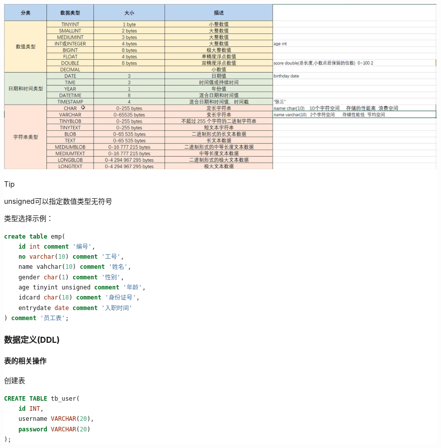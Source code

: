 ![image-20250304182504137](./images/image-20250304182504137.png)

> [!Tip]
>
> unsigned可以指定数值类型无符号



类型选择示例：

```sql
create table emp(
	id int comment '编号',
    no varchar(10) comment '工号',
    name vahchar(10) comment '姓名',
    gender char(1) comment '性别',
    age tinyint unsigned comment '年龄',
    idcard char(18) comment '身份证号',
    entrydate date comment '入职时间'
) comment '员工表';
```





### 数据定义(DDL)

#### 表的相关操作

创建表

```sql
CREATE TABLE tb_user(
	id INT,
    username VARCHAR(20),
    password VARCHAR(20)
);
```
